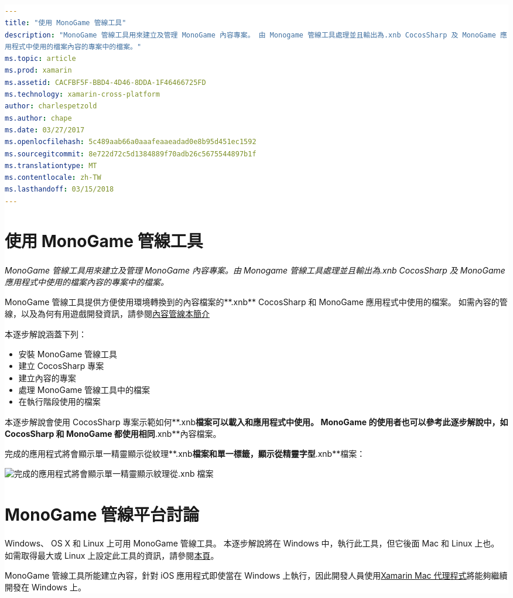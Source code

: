 ```yaml
---
title: "使用 MonoGame 管線工具"
description: "MonoGame 管線工具用來建立及管理 MonoGame 內容專案。 由 Monogame 管線工具處理並且輸出為.xnb CocosSharp 及 MonoGame 應用程式中使用的檔案內容的專案中的檔案。"
ms.topic: article
ms.prod: xamarin
ms.assetid: CACFBF5F-BBD4-4D46-8DDA-1F46466725FD
ms.technology: xamarin-cross-platform
author: charlespetzold
ms.author: chape
ms.date: 03/27/2017
ms.openlocfilehash: 5c489aab66a0aaafeaaeadad0e8b95d451ec1592
ms.sourcegitcommit: 8e722d72c5d1384889f70adb26c5675544897b1f
ms.translationtype: MT
ms.contentlocale: zh-TW
ms.lasthandoff: 03/15/2018
---
```

# <a name="using-the-monogame-pipeline-tool"></a>使用 MonoGame 管線工具

_MonoGame 管線工具用來建立及管理 MonoGame 內容專案。由 Monogame 管線工具處理並且輸出為.xnb CocosSharp 及 MonoGame 應用程式中使用的檔案內容的專案中的檔案。_

MonoGame 管線工具提供方便使用環境轉換到的內容檔案的**.xnb** CocosSharp 和 MonoGame 應用程式中使用的檔案。 如需內容的管線，以及為何有用遊戲開發資訊，請參閱[內容管線本簡介](~/graphics-games/cocossharp/content-pipeline/introduction.md)

本逐步解說涵蓋下列：

 - 安裝 MonoGame 管線工具
 - 建立 CocosSharp 專案
 - 建立內容的專案
 - 處理 MonoGame 管線工具中的檔案
 - 在執行階段使用的檔案

本逐步解說會使用 CocosSharp 專案示範如何**.xnb**檔案可以載入和應用程式中使用。 MonoGame 的使用者也可以參考此逐步解說中，如 CocosSharp 和 MonoGame 都使用相同**.xnb**內容檔案。

完成的應用程式將會顯示單一精靈顯示從紋理**.xnb**檔案和單一標籤，顯示從精靈字型**.xnb**檔案：

![](walkthrough-images/image1.png "完成的應用程式將會顯示單一精靈顯示紋理從.xnb 檔案")


# <a name="monogame-pipeline-platform-discussion"></a>MonoGame 管線平台討論

Windows、 OS X 和 Linux 上可用 MonoGame 管線工具。 本逐步解說將在 Windows 中，執行此工具，但它後面 Mac 和 Linux 上也。 如需取得最大或 Linux 上設定此工具的資訊，請參閱[本頁](http://www.monogame.net/2015/01/09/monogame-pipeline-tool-available-for-macos-and-linux/)。

MonoGame 管線工具所能建立內容，針對 iOS 應用程式即使當在 Windows 上執行，因此開發人員使用[Xamarin Mac 代理程式](~/ios/get-started/installation/windows/connecting-to-mac/index.md)將能夠繼續開發在 Windows 上。
